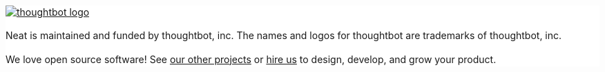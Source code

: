[<img src="https://thoughtbot.com/logo.png" width="250" alt="thoughtbot logo">][hire]

Neat is maintained and funded by thoughtbot, inc.
The names and logos for thoughtbot are trademarks of thoughtbot, inc.

We love open source software!
See [our other projects][community]
or [hire us][hire] to design, develop, and grow your product.

[community]: https://thoughtbot.com/community?utm_source=github
[hire]: https://thoughtbot.com/hire-us?utm_source=github
